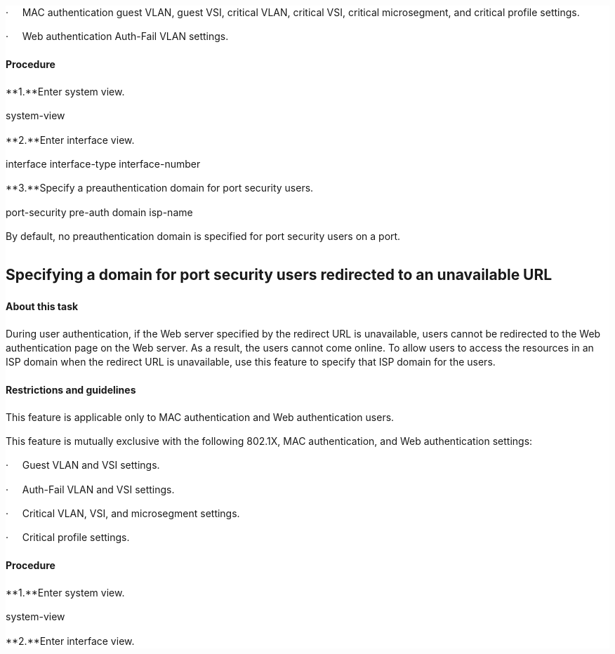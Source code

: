 ·     MAC authentication guest VLAN, guest VSI, critical
VLAN, critical VSI, critical microsegment, and critical profile settings.

·     Web authentication Auth-Fail VLAN settings. 

#### Procedure

**1\.**Enter system view.

system-view

**2\.**Enter interface view.

interface interface-type interface-number

**3\.**Specify a preauthentication domain for port
security users.

port-security pre-auth domain isp-name

By default, no preauthentication domain
is specified for port security users on a port.

## Specifying a domain for port security users redirected to an unavailable URL

#### About this task

During user authentication, if the Web
server specified by the redirect URL is unavailable, users cannot be redirected
to the Web authentication page on the Web server. As a result, the users cannot
come online. To allow users to access the resources in an ISP domain when the
redirect URL is unavailable, use this feature to specify that ISP domain for the
users.

#### Restrictions and guidelines

This feature is applicable only to MAC
authentication and Web authentication users.

This feature is mutually exclusive with the
following 802.1X, MAC authentication, and Web authentication settings:

·     Guest VLAN and VSI settings.

·     Auth-Fail VLAN and VSI settings.

·     Critical VLAN, VSI, and microsegment settings.

·     Critical profile settings. 

#### Procedure

**1\.**Enter system view.

system-view

**2\.**Enter interface view.
